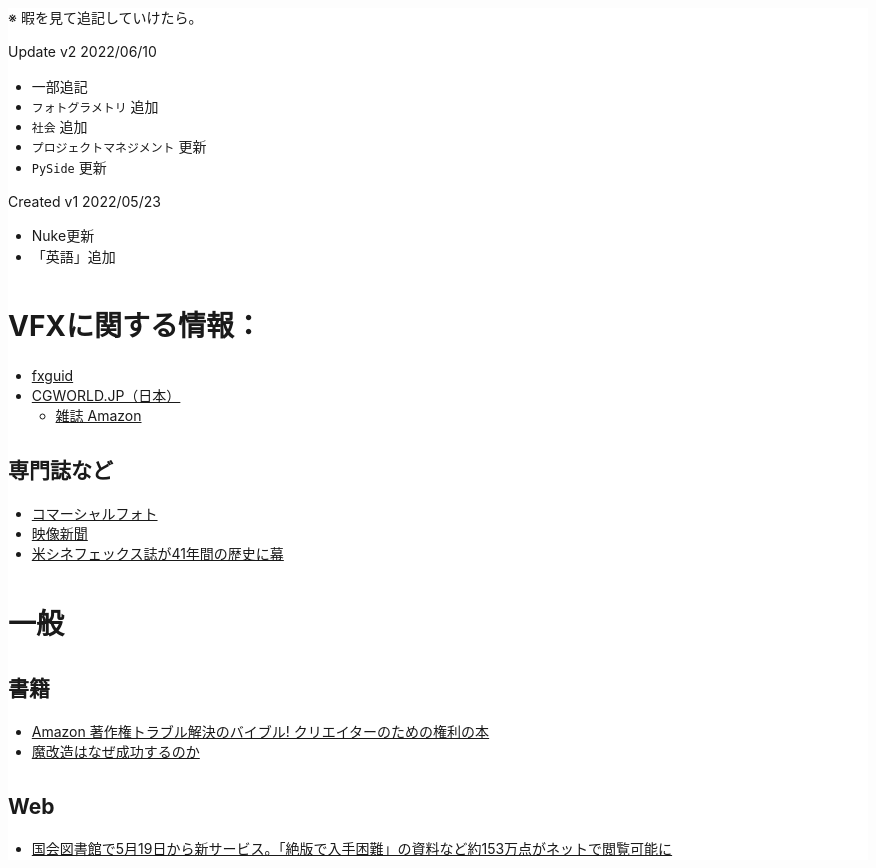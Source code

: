 ※ 暇を見て追記していけたら。

Update v2 2022/06/10
- 一部追記
- `フォトグラメトリ` 追加
- `社会` 追加
- `プロジェクトマネジメント` 更新
- `PySide` 更新

Created v1 2022/05/23
- Nuke更新
- 「英語」追加

# VFXに関する情報：
- [fxguid](https://www.fxguide.com/)
- [CGWORLD.JP（日本）](https://cgworld.jp/)
    - [雑誌 Amazon](https://www.amazon.co.jp/%E3%82%B3%E3%83%B3%E3%83%94%E3%83%A5%E3%83%BC%E3%82%BF%E3%83%BB%E3%83%A2%E3%83%90%E3%82%A4%E3%83%AB-CG-WORLD-%E3%82%B7%E3%83%BC%E3%82%B8%E3%83%BC-%E3%83%AF%E3%83%BC%E3%83%AB%E3%83%89-%E9%9B%91%E8%AA%8C/s?rh=n%3A46423011%2Cp_lbr_one_browse-bin%3ACG+WORLD+%28%E3%82%B7%E3%83%BC%E3%82%B8%E3%83%BC+%E3%83%AF%E3%83%BC%E3%83%AB%E3%83%89%29)

## 専門誌など
- [コマーシャルフォト](http://www.genkosha.co.jp/cp/)
- [映像新聞](http://www.eizoshimbun.com/)
- [米シネフェックス誌が41年間の歴史に幕](https://www.inter-bee.com/ja/magazine/ict/detail/?id=43434)

# 一般
## 書籍
- [Amazon 著作権トラブル解決のバイブル! クリエイターのための権利の本](https://www.amazon.co.jp/%E8%91%97%E4%BD%9C%E6%A8%A9%E3%83%88%E3%83%A9%E3%83%96%E3%83%AB%E8%A7%A3%E6%B1%BA%E3%81%AE%E3%83%90%E3%82%A4%E3%83%96%E3%83%AB-%E3%82%AF%E3%83%AA%E3%82%A8%E3%82%A4%E3%82%BF%E3%83%BC%E3%81%AE%E3%81%9F%E3%82%81%E3%81%AE%E6%A8%A9%E5%88%A9%E3%81%AE%E6%9C%AC-%E5%A4%A7%E4%B8%B2-%E8%82%87/dp/4862464149/ref=asc_df_4862464149/?tag=jpgo-22&linkCode=df0&hvadid=295706574430&hvpos=&hvnetw=g&hvrand=12430377618035851659&hvpone=&hvptwo=&hvqmt=&hvdev=c&hvdvcmdl=&hvlocint=&hvlocphy=1009308&hvtargid=pla-523780200416&psc=1&th=1&psc=1)
- [魔改造はなぜ成功するのか](https://www.amazon.co.jp/%E9%AD%94%E6%94%B9%E9%80%A0%E3%81%AF%E3%81%AA%E3%81%9C%E6%88%90%E5%8A%9F%E3%81%99%E3%82%8B%E3%81%AE%E3%81%8B-%E8%A7%92%E5%B7%9D%E6%9B%B8%E5%BA%97%E5%8D%98%E8%A1%8C%E6%9C%AC-%E5%80%89%E9%87%8E-%E4%BF%A1%E6%AC%A1-ebook/dp/B09MCGTRYY/ref=sr_1_1?adgrpid=129037133165&gclid=CjwKCAjwv-GUBhAzEiwASUMm4izeMnCYl4N7TxdS5LeyLBzEZKl5YPRW0sZAWd16YIVQa2Ha_PIisRoC6FMQAvD_BwE&hvadid=566793531981&hvdev=c&hvlocphy=1009298&hvnetw=g&hvqmt=e&hvrand=16115271407850449936&hvtargid=kwd-1617440601265&hydadcr=23326_13465604&jp-ad-ap=0&keywords=%E9%AD%94+%E6%94%B9%E9%80%A0+%E3%81%AF+%E3%81%AA%E3%81%9C+%E6%88%90%E5%8A%9F+%E3%81%99%E3%82%8B+%E3%81%AE%E3%81%8B&qid=1654226026&sr=8-1)

## Web
- [国会図書館で5月19日から新サービス。「絶版で入手困難」の資料など約153万点がネットで閲覧可能に](https://www.huffingtonpost.jp/entry/story_jp_62848e48e4b0c2dce6567c81)

